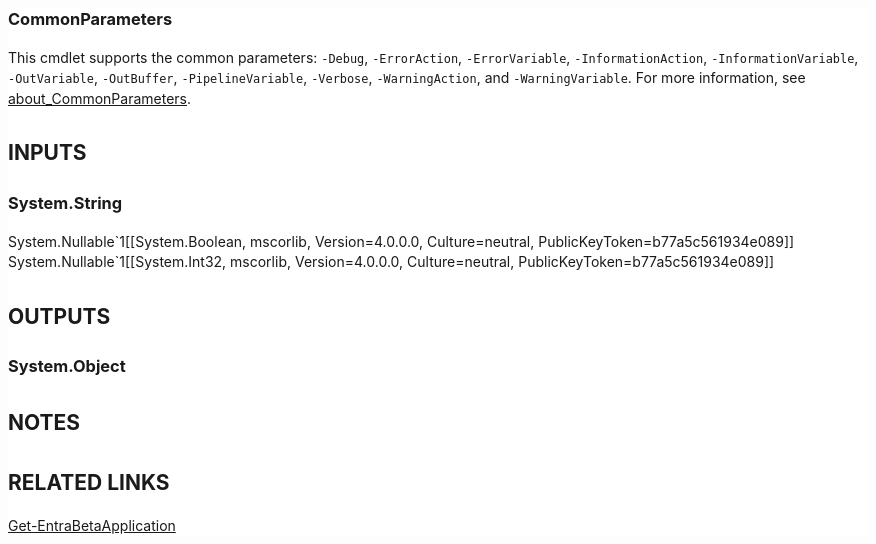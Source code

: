 ### CommonParameters

This cmdlet supports the common parameters: `-Debug`, `-ErrorAction`, `-ErrorVariable`, `-InformationAction`, `-InformationVariable`, `-OutVariable`, `-OutBuffer`, `-PipelineVariable`, `-Verbose`, `-WarningAction`, and `-WarningVariable`. For more information, see [about_CommonParameters](https://go.microsoft.com/fwlink/?LinkID=113216).

## INPUTS

### System.String

System.Nullable\`1\[\[System.Boolean, mscorlib, Version=4.0.0.0, Culture=neutral, PublicKeyToken=b77a5c561934e089\]\] System.Nullable\`1\[\[System.Int32, mscorlib, Version=4.0.0.0, Culture=neutral, PublicKeyToken=b77a5c561934e089\]\]

## OUTPUTS

### System.Object

## NOTES

## RELATED LINKS

[Get-EntraBetaApplication](Get-EntraBetaApplication.md)
